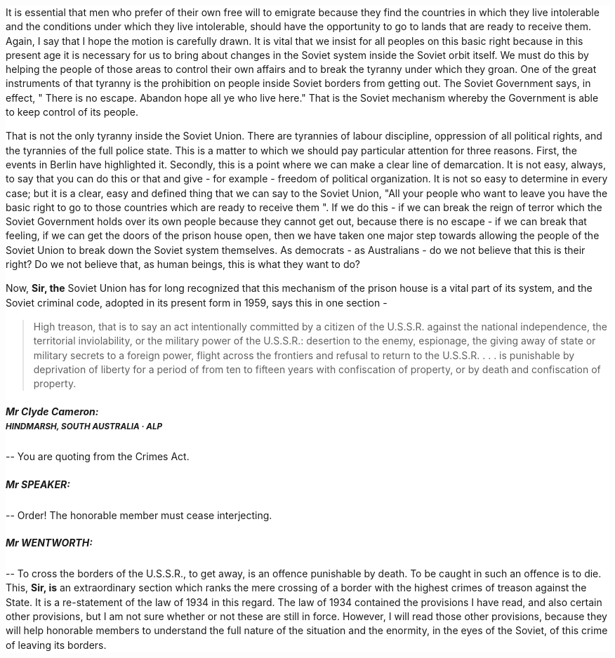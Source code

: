 It is essential that men who prefer of their own free will to emigrate because they find the countries in which they live intolerable and the conditions under which they live intolerable, should have the opportunity to go to lands that are ready to receive them. Again, I say that I hope the motion is carefully drawn. It is vital that we insist for all peoples on this basic right because in this present age it is necessary for us to bring about changes in the Soviet system inside the Soviet orbit itself. We must do this by helping the people of those areas to control their own affairs and to break the tyranny under which they groan. One of the great instruments of that tyranny is the prohibition on people inside Soviet borders from getting out. The Soviet Government says, in effect, " There is no escape. Abandon hope all ye who live here." That is the Soviet mechanism whereby the Government is able to keep control of its people. 

That is not the only tyranny inside the Soviet Union. There are tyrannies of labour discipline, oppression of all political rights, and the tyrannies of the full police state. This is a matter to which we should pay particular attention for three reasons. First, the events in Berlin have highlighted it. Secondly, this is a point where we can make a clear line of demarcation. It is not easy, always, to say that you can do this or that and give - for example - freedom of political organization. It is not so easy to determine in every case; but it is a clear, easy and defined thing that we can say to the Soviet Union, "All your people who want to leave you have the basic right to go to those countries which are ready to receive them ". If we do this - if we can break the reign of terror which the Soviet Government holds over its own people because they cannot get out, because there is no escape - if we can break that feeling, if we can get the doors of the prison house open, then we have taken one major step towards allowing the people of the Soviet Union to break down the Soviet system themselves. As democrats - as Australians - do we not believe that this is their right? Do we not believe that, as human beings, this is what they want to do? 

Now,  **Sir, the**  Soviet Union has for long recognized that this mechanism of the prison house is a vital part of its system, and the Soviet criminal code, adopted in its present form in 1959, says this in one section - 

  >High treason, that is to say an act intentionally committed by a citizen of the U.S.S.R. against the national independence, the territorial inviolability, or the military power of the U.S.S.R.: desertion to the enemy, espionage, the giving away of state or military secrets to a foreign power, flight across the frontiers and refusal to return to the U.S.S.R. . . . is punishable by deprivation of liberty for a period of from ten to fifteen years with confiscation of property, or by death and confiscation of property. 

##### Mr Clyde Cameron:<br><small class="text-muted">HINDMARSH, SOUTH AUSTRALIA &middot; ALP</small>

-- You are quoting from the Crimes Act. 

##### Mr SPEAKER:

--  Order! The honorable member must cease interjecting. 

##### Mr WENTWORTH:

-- To cross the borders of the U.S.S.R., to get away, is an offence punishable by death. To be caught in such an offence is to die. This,  **Sir, is**  an extraordinary section which ranks the mere crossing of a border with the highest crimes of treason against the State. It is a re-statement of the law of 1934 in this regard. The law of 1934 contained the provisions I have read, and also certain other provisions, but I am not sure whether or not these are still in force. However, I will read those other provisions, because they will help honorable members to understand the full nature of the situation and the enormity, in the eyes of the Soviet, of this crime of leaving its borders. 

